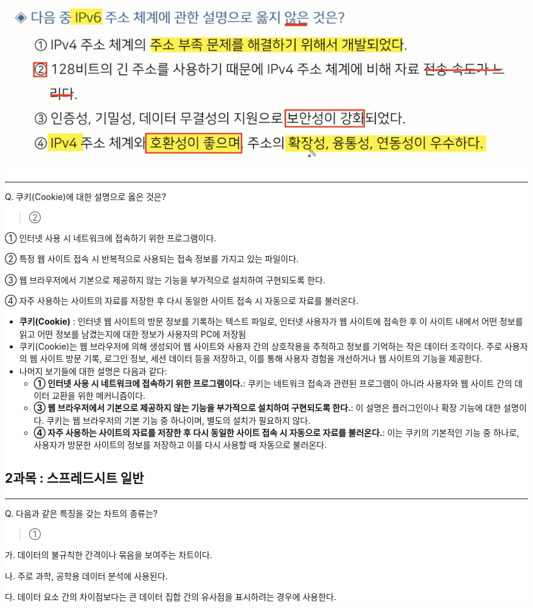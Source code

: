 ![이미지](/assets/img/exam/cs/2021(3)/(10).png)

---

Q. 쿠키(Cookie)에 대한 설명으로 옳은 것은?

> ②
> 

① 인터넷 사용 시 네트워크에 접속하기 위한 프로그램이다.

② 특정 웹 사이트 접속 시 반복적으로 사용되는 접속 정보를 가지고 있는 파일이다.

③ 웹 브라우저에서 기본으로 제공하지 않는 기능을 부가적으로 설치하여 구현되도록 한다.

④ 자주 사용하는 사이트의 자료를 저장한 후 다시 동일한 사이트 접속 시 자동으로 자료를 불러온다.

- **쿠키(Cookie)** : 인터넷 웹 사이트의 방문 정보를 기록하는 텍스트 파일로, 인터넷 사용자가 웹 사이트에 접속한 후 이 사이트 내에서 어떤 정보를 읽고 어떤 정보를 남겼는지에 대한 정보가 사용자의 PC에 저장됨
- 쿠키(Cookie)는 웹 브라우저에 의해 생성되어 웹 사이트와 사용자 간의 상호작용을 추적하고 정보를 기억하는 작은 데이터 조각이다. 주로 사용자의 웹 사이트 방문 기록, 로그인 정보, 세션 데이터 등을 저장하고, 이를 통해 사용자 경험을 개선하거나 웹 사이트의 기능을 제공한다.
- 나머지 보기들에 대한 설명은 다음과 같다:
    - **① 인터넷 사용 시 네트워크에 접속하기 위한 프로그램이다.**: 쿠키는 네트워크 접속과 관련된 프로그램이 아니라 사용자와 웹 사이트 간의 데이터 교환을 위한 메커니즘이다.
    - **③ 웹 브라우저에서 기본으로 제공하지 않는 기능을 부가적으로 설치하여 구현되도록 한다.**: 이 설명은 플러그인이나 확장 기능에 대한 설명이다. 쿠키는 웹 브라우저의 기본 기능 중 하나이며, 별도의 설치가 필요하지 않다.
    - **④ 자주 사용하는 사이트의 자료를 저장한 후 다시 동일한 사이트 접속 시 자동으로 자료를 불러온다.**: 이는 쿠키의 기본적인 기능 중 하나로, 사용자가 방문한 사이트의 정보를 저장하고 이를 다시 사용할 때 자동으로 불러온다.

## 2과목 : 스프레드시트 일반

---

Q. 다음과 같은 특징을 갖는 차트의 종류는?

> ①
> 

가. 데이터의 불규칙한 간격이나 묶음을 보여주는 차트이다.

나. 주로 과학, 공학용 데이터 분석에 사용된다.

다. 데이터 요소 간의 차이점보다는 큰 데이터 집합 간의 유사점을 표시하려는 경우에 사용한다.
